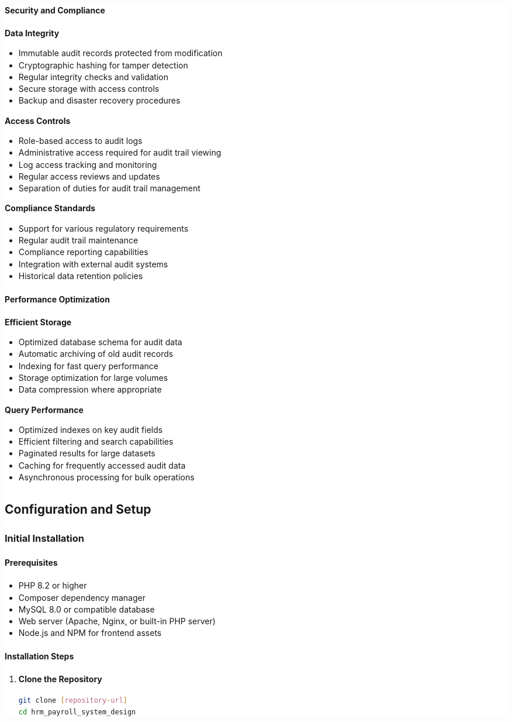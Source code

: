 #### Security and Compliance

**Data Integrity**
- Immutable audit records protected from modification
- Cryptographic hashing for tamper detection
- Regular integrity checks and validation
- Secure storage with access controls
- Backup and disaster recovery procedures

**Access Controls**
- Role-based access to audit logs
- Administrative access required for audit trail viewing
- Log access tracking and monitoring
- Regular access reviews and updates
- Separation of duties for audit trail management

**Compliance Standards**
- Support for various regulatory requirements
- Regular audit trail maintenance
- Compliance reporting capabilities
- Integration with external audit systems
- Historical data retention policies

#### Performance Optimization

**Efficient Storage**
- Optimized database schema for audit data
- Automatic archiving of old audit records
- Indexing for fast query performance
- Storage optimization for large volumes
- Data compression where appropriate

**Query Performance**
- Optimized indexes on key audit fields
- Efficient filtering and search capabilities
- Paginated results for large datasets
- Caching for frequently accessed audit data
- Asynchronous processing for bulk operations

## Configuration and Setup

### Initial Installation

#### Prerequisites
- PHP 8.2 or higher
- Composer dependency manager
- MySQL 8.0 or compatible database
- Web server (Apache, Nginx, or built-in PHP server)
- Node.js and NPM for frontend assets

#### Installation Steps

1. **Clone the Repository**
   ```bash
   git clone [repository-url]
   cd hrm_payroll_system_design
   ```
